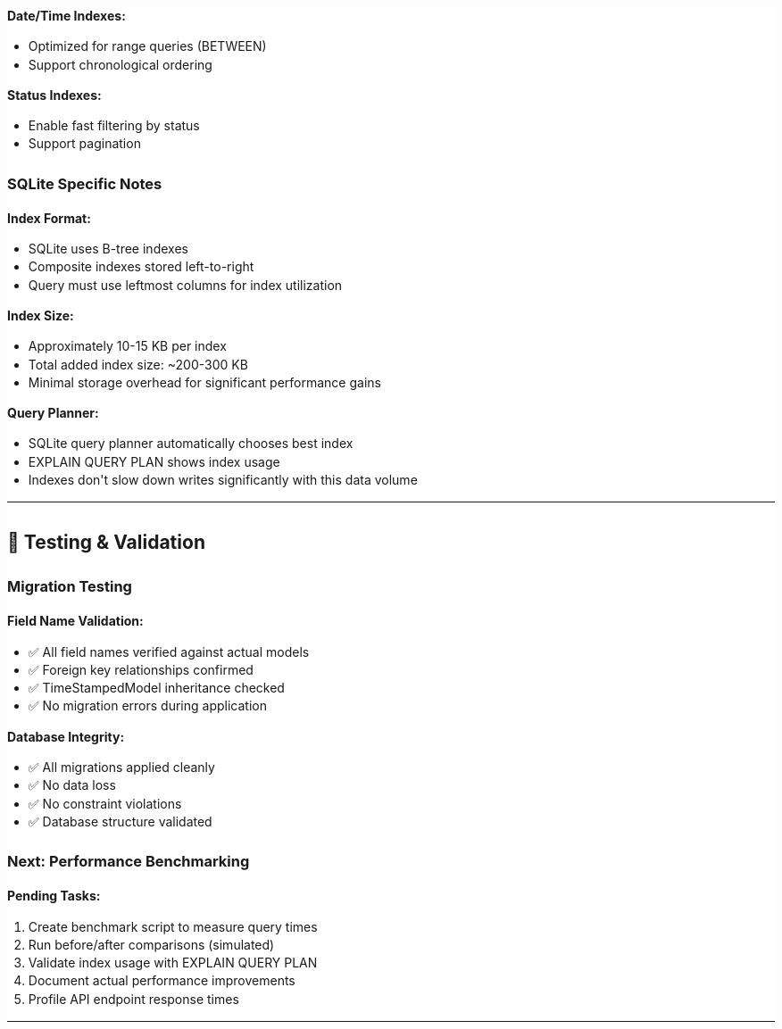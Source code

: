 **Date/Time Indexes:**
- Optimized for range queries (BETWEEN)
- Support chronological ordering

**Status Indexes:**
- Enable fast filtering by status
- Support pagination

### SQLite Specific Notes

**Index Format:**
- SQLite uses B-tree indexes
- Composite indexes stored left-to-right
- Query must use leftmost columns for index utilization

**Index Size:**
- Approximately 10-15 KB per index
- Total added index size: ~200-300 KB
- Minimal storage overhead for significant performance gains

**Query Planner:**
- SQLite query planner automatically chooses best index
- EXPLAIN QUERY PLAN shows index usage
- Indexes don't slow down writes significantly with this data volume

---

## 🧪 Testing & Validation

### Migration Testing

**Field Name Validation:**
- ✅ All field names verified against actual models
- ✅ Foreign key relationships confirmed
- ✅ TimeStampedModel inheritance checked
- ✅ No migration errors during application

**Database Integrity:**
- ✅ All migrations applied cleanly
- ✅ No data loss
- ✅ No constraint violations
- ✅ Database structure validated

### Next: Performance Benchmarking

**Pending Tasks:**
1. Create benchmark script to measure query times
2. Run before/after comparisons (simulated)
3. Validate index usage with EXPLAIN QUERY PLAN
4. Document actual performance improvements
5. Profile API endpoint response times

---
